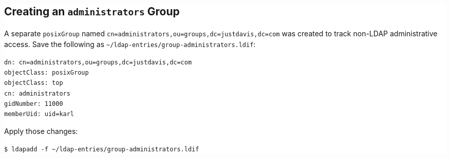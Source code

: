 
## Creating an `administrators` Group

A separate `posixGroup` named `cn=administrators,ou=groups,dc=justdavis,dc=com` was created to track non-LDAP administrative access. Save the following as `~/ldap-entries/group-administrators.ldif`:

~~~~
dn: cn=administrators,ou=groups,dc=justdavis,dc=com
objectClass: posixGroup
objectClass: top
cn: administrators
gidNumber: 11000
memberUid: uid=karl
~~~~

Apply those changes:

    $ ldapadd -f ~/ldap-entries/group-administrators.ldif

